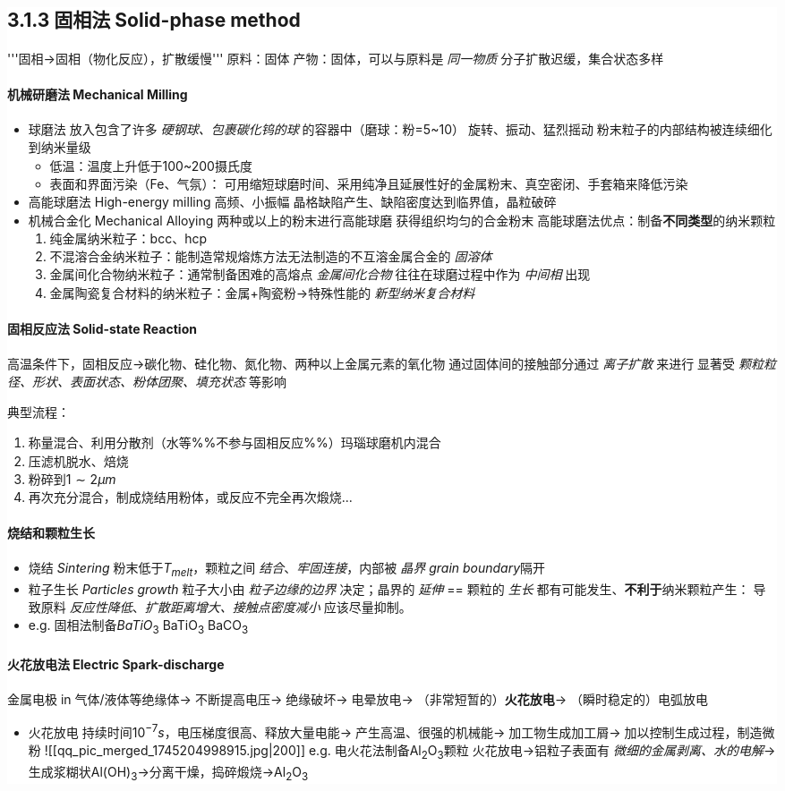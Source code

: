 ## 3.1.3 固相法 Solid-phase method
'''固相->固相（物化反应），扩散缓慢'''
原料：固体
产物：固体，可以与原料是 *同一物质*
分子扩散迟缓，集合状态多样
#### 机械研磨法 Mechanical Milling
- 球磨法
    放入包含了许多 *硬钢球、包裹碳化钨的球* 的容器中（磨球：粉=5~10）
    旋转、振动、猛烈摇动
    粉末粒子的内部结构被连续细化到纳米量级
    - 低温：温度上升低于100~200摄氏度
    - 表面和界面污染（Fe、气氛）：
        可用缩短球磨时间、采用纯净且延展性好的金属粉末、真空密闭、手套箱来降低污染
- 高能球磨法 High-energy milling
    高频、小振幅
    晶格缺陷产生、缺陷密度达到临界值，晶粒破碎
- 机械合金化 Mechanical Alloying
    两种或以上的粉末进行高能球磨
    获得组织均匀的合金粉末
高能球磨法优点：制备**不同类型**的纳米颗粒
    1. 纯金属纳米粒子：bcc、hcp
    2. 不混溶合金纳米粒子：能制造常规熔炼方法无法制造的不互溶金属合金的 *固溶体*
    3. 金属间化合物纳米粒子：通常制备困难的高熔点 *金属间化合物* 往往在球磨过程中作为 *中间相* 出现
    4. 金属陶瓷复合材料的纳米粒子：金属+陶瓷粉->特殊性能的 *新型纳米复合材料*
        
#### 固相反应法 Solid-state Reaction
高温条件下，固相反应->碳化物、硅化物、氮化物、两种以上金属元素的氧化物
通过固体间的接触部分通过 *离子扩散* 来进行
显著受 *颗粒粒径、形状、表面状态、粉体团聚、填充状态* 等影响

典型流程：
1. 称量混合、利用分散剂（水等%%不参与固相反应%%）玛瑙球磨机内混合
2. 压滤机脱水、焙烧
3. 粉碎到$1\sim 2\mu m$
4. 再次充分混合，制成烧结用粉体，或反应不完全再次煅烧...
#### 烧结和颗粒生长
- 烧结 *Sintering*
    粉末低于$T_{melt}$，颗粒之间 *结合*、*牢固连接*，内部被 *晶界 grain boundary*隔开
- 粒子生长 *Particles growth*
    粒子大小由 *粒子边缘的边界* 决定；晶界的 *延伸* == 颗粒的 *生长*
都有可能发生、**不利于**纳米颗粒产生：
    导致原料 *反应性降低*、*扩散距离增大、接触点密度减小*
    应该尽量抑制。
- e.g. 固相法制备$BaTiO_3$ BaTiO<sub>3</sub> 
BaCO$_3$

#### 火花放电法 Electric Spark-discharge
金属电极 in 气体/液体等绝缘体->
不断提高电压->
绝缘破坏->
电晕放电->
（非常短暂的）**火花放电**->
（瞬时稳定的）电弧放电
- 火花放电
    持续时间$10^{-7}s$，电压梯度很高、释放大量电能->
    产生高温、很强的机械能->
    加工物生成加工屑->
    加以控制生成过程，制造微粉
![[qq_pic_merged_1745204998915.jpg|200]]
e.g. 电火花法制备Al$_2$O$_3$颗粒
    火花放电->铝粒子表面有 *微细的金属剥离、水的电解*->
    生成浆糊状Al(OH)$_3$->分离干燥，捣碎煅烧->Al$_2$O$_3$